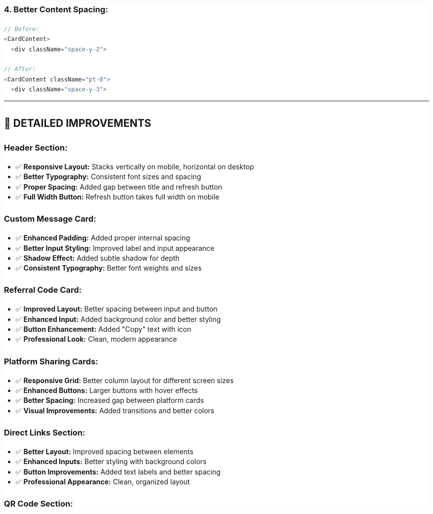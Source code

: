 ### **4. Better Content Spacing:**

```typescript
// Before:
<CardContent>
  <div className="space-y-2">

// After:
<CardContent className="pt-0">
  <div className="space-y-3">
```

---

## 🎯 **DETAILED IMPROVEMENTS**

### **Header Section:**

- ✅ **Responsive Layout:** Stacks vertically on mobile, horizontal on desktop
- ✅ **Better Typography:** Consistent font sizes and spacing
- ✅ **Proper Spacing:** Added gap between title and refresh button
- ✅ **Full Width Button:** Refresh button takes full width on mobile

### **Custom Message Card:**

- ✅ **Enhanced Padding:** Added proper internal spacing
- ✅ **Better Input Styling:** Improved label and input appearance
- ✅ **Shadow Effect:** Added subtle shadow for depth
- ✅ **Consistent Typography:** Better font weights and sizes

### **Referral Code Card:**

- ✅ **Improved Layout:** Better spacing between input and button
- ✅ **Enhanced Input:** Added background color and better styling
- ✅ **Button Enhancement:** Added "Copy" text with icon
- ✅ **Professional Look:** Clean, modern appearance

### **Platform Sharing Cards:**

- ✅ **Responsive Grid:** Better column layout for different screen sizes
- ✅ **Enhanced Buttons:** Larger buttons with hover effects
- ✅ **Better Spacing:** Increased gap between platform cards
- ✅ **Visual Improvements:** Added transitions and better colors

### **Direct Links Section:**

- ✅ **Better Layout:** Improved spacing between elements
- ✅ **Enhanced Inputs:** Better styling with background colors
- ✅ **Button Improvements:** Added text labels and better spacing
- ✅ **Professional Appearance:** Clean, organized layout

### **QR Code Section:**
